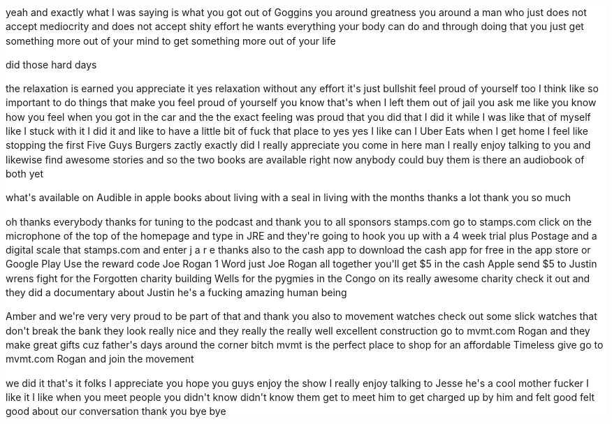 <timemark seconds="6722" />

 yeah and exactly what I was saying is what you got out of Goggins you around greatness you around a man who just does not accept mediocrity and does not accept shity effort he wants everything your body can do and through doing that you just get something more out of your mind to get something more out of your life

<timemark seconds="6745" />

 did those hard days

<timemark seconds="6748" />

 the relaxation is earned you appreciate it yes relaxation without any effort it's just bullshit feel proud of yourself too I think like so important to do things that make you feel proud of yourself you know that's when I left them out of jail you ask me like you know how you feel when you got in the car and the the exact feeling was proud that you did that I did it while I was like that of myself like I stuck with it I did it and like to have a little bit of fuck that place to yes yes I like can I Uber Eats when I get home I feel like stopping the first Five Guys Burgers zactly exactly did I really appreciate you come in here man I really enjoy talking to you and likewise find awesome stories and so the two books are available right now anybody could buy them is there an audiobook of both yet

<timemark seconds="6809" />

 what's available on Audible in apple books about living with a seal in living with the months thanks a lot thank you so much

<timemark seconds="6817" />

 oh thanks everybody thanks for tuning to the podcast and thank you to all sponsors stamps.com go to stamps.com click on the microphone of the top of the homepage and type in JRE and they're going to hook you up with a 4 week trial plus Postage and a digital scale that stamps.com and enter j a r e thanks also to the cash app to download the cash app for free in the app store or Google Play Use the reward code Joe Rogan 1 Word just Joe Rogan all together you'll get $5 in the cash Apple send $5 to Justin wrens fight for the Forgotten charity building Wells for the pygmies in the Congo on its really awesome charity check it out and they did a documentary about Justin he's a fucking amazing human being

<timemark seconds="6868" />

 Amber and we're very very proud to be part of that and thank you also to movement watches check out some slick watches that don't break the bank they look really nice and they really the really well excellent construction go to mvmt.com Rogan and they make great gifts cuz father's days around the corner bitch mvmt is the perfect place to shop for an affordable Timeless give go to mvmt.com Rogan and join the movement

<timemark seconds="6902" />

 we did it that's it folks I appreciate you hope you guys enjoy the show I really enjoy talking to Jesse he's a cool mother fucker I like it I like when you meet people you didn't know didn't know them get to meet him to get charged up by him and felt good felt good about our conversation thank you bye bye

<transcriptEditLink />

<episode-sponsors :sponsors="['stamps', 'the cash app', 'mvmt']" />

<player mp3="https://traffic.libsyn.com/joeroganexp/p1127.mp3" />